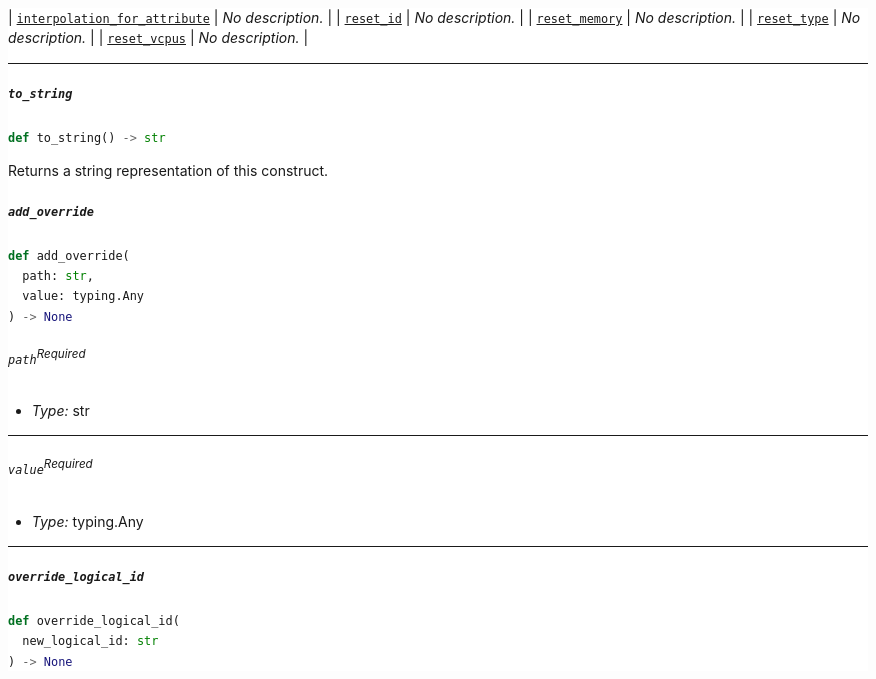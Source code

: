 | <code><a href="#@cdktf/provider-opentelekomcloud.dataOpentelekomcloudDdsFlavorsV3.DataOpentelekomcloudDdsFlavorsV3.interpolationForAttribute">interpolation_for_attribute</a></code> | *No description.* |
| <code><a href="#@cdktf/provider-opentelekomcloud.dataOpentelekomcloudDdsFlavorsV3.DataOpentelekomcloudDdsFlavorsV3.resetId">reset_id</a></code> | *No description.* |
| <code><a href="#@cdktf/provider-opentelekomcloud.dataOpentelekomcloudDdsFlavorsV3.DataOpentelekomcloudDdsFlavorsV3.resetMemory">reset_memory</a></code> | *No description.* |
| <code><a href="#@cdktf/provider-opentelekomcloud.dataOpentelekomcloudDdsFlavorsV3.DataOpentelekomcloudDdsFlavorsV3.resetType">reset_type</a></code> | *No description.* |
| <code><a href="#@cdktf/provider-opentelekomcloud.dataOpentelekomcloudDdsFlavorsV3.DataOpentelekomcloudDdsFlavorsV3.resetVcpus">reset_vcpus</a></code> | *No description.* |

---

##### `to_string` <a name="to_string" id="@cdktf/provider-opentelekomcloud.dataOpentelekomcloudDdsFlavorsV3.DataOpentelekomcloudDdsFlavorsV3.toString"></a>

```python
def to_string() -> str
```

Returns a string representation of this construct.

##### `add_override` <a name="add_override" id="@cdktf/provider-opentelekomcloud.dataOpentelekomcloudDdsFlavorsV3.DataOpentelekomcloudDdsFlavorsV3.addOverride"></a>

```python
def add_override(
  path: str,
  value: typing.Any
) -> None
```

###### `path`<sup>Required</sup> <a name="path" id="@cdktf/provider-opentelekomcloud.dataOpentelekomcloudDdsFlavorsV3.DataOpentelekomcloudDdsFlavorsV3.addOverride.parameter.path"></a>

- *Type:* str

---

###### `value`<sup>Required</sup> <a name="value" id="@cdktf/provider-opentelekomcloud.dataOpentelekomcloudDdsFlavorsV3.DataOpentelekomcloudDdsFlavorsV3.addOverride.parameter.value"></a>

- *Type:* typing.Any

---

##### `override_logical_id` <a name="override_logical_id" id="@cdktf/provider-opentelekomcloud.dataOpentelekomcloudDdsFlavorsV3.DataOpentelekomcloudDdsFlavorsV3.overrideLogicalId"></a>

```python
def override_logical_id(
  new_logical_id: str
) -> None
```
